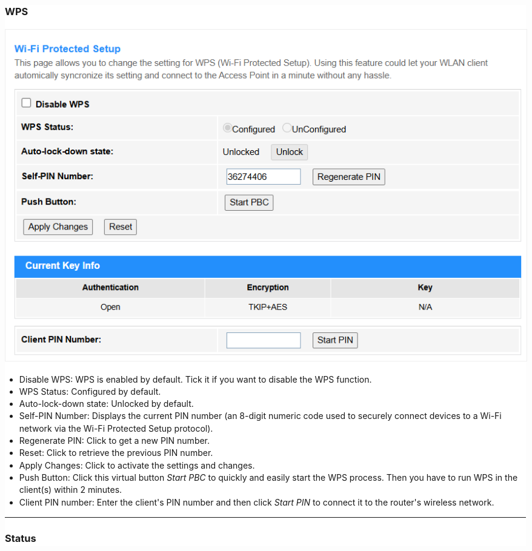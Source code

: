 ### WPS

<img src="../../../images/gp1200/image-23.png" alt="替代文本" width="1000px" style="border: 1px solid #eee;" />

- Disable WPS: WPS is enabled by default. Tick it if you want to disable the WPS function.
- WPS Status: Configured by default.
- Auto-lock-down state: Unlocked by default.
- Self-PIN Number: Displays the current PIN number (an 8-digit numeric code used to securely connect devices to a Wi-Fi network via the Wi-Fi Protected Setup protocol).
- Regenerate PIN: Click to get a new PIN number.
- Reset: Click to retrieve the previous PIN number.
- Apply Changes: Click to activate the settings and changes.
- Push Button: Click this virtual button <i>Start PBC</i> to quickly and easily start the WPS process. Then you have to run WPS in the client(s) within 2 minutes.
- Client PIN number: Enter the client's PIN number and then click <i>Start PIN</i> to connect it to the router's wireless network.
---

### Status
